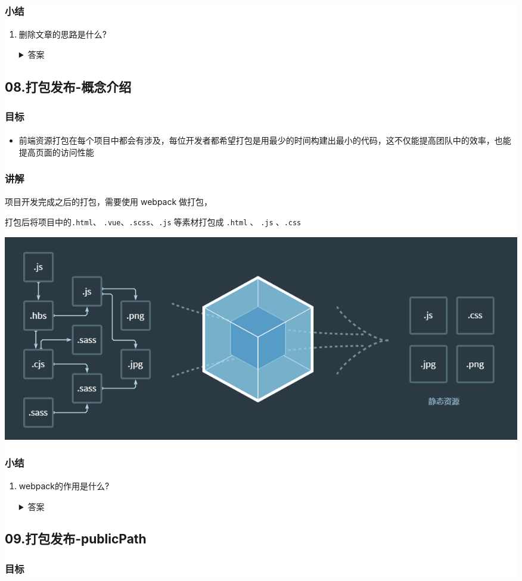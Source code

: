 

### 小结

1. 删除文章的思路是什么?

   <details><summary>答案</summary></details>



## 08.打包发布-概念介绍

### 目标

* 前端资源打包在每个项目中都会有涉及，每位开发者都希望打包是用最少的时间构建出最小的代码，这不仅能提高团队中的效率，也能提高页面的访问性能



### 讲解

项目开发完成之后的打包，需要使用 webpack 做打包，

打包后将项目中的`.html`、 `.vue`、`.scss`、`.js`  等素材打包成 `.html` 、 `.js` 、`.css`

![](images/005-打包.png)



### 小结

1. webpack的作用是什么?

   <details><summary>答案</summary></details>



## 09.打包发布-publicPath

### 目标
